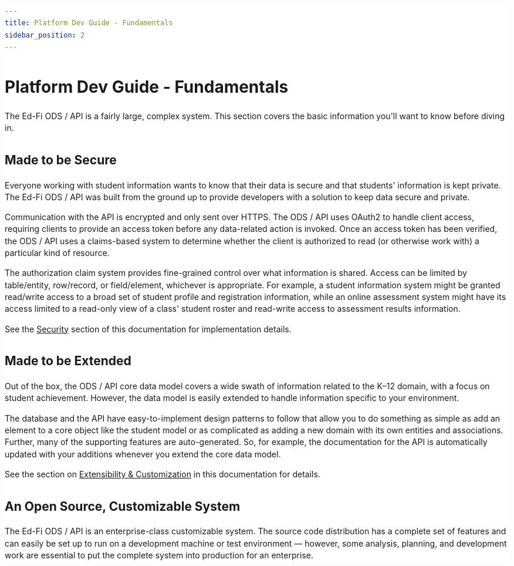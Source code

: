```yaml
---
title: Platform Dev Guide - Fundamentals
sidebar_position: 2
---
```


# Platform Dev Guide - Fundamentals

The Ed-Fi ODS / API is a fairly large, complex system. This section covers the basic information you'll want to know before diving in.

## Made to be Secure

Everyone working with student information wants to know that their data is secure and that students' information is kept private. The Ed-Fi ODS / API was built from the ground up to provide developers with a solution to keep data secure and private.

Communication with the API is encrypted and only sent over HTTPS. The ODS / API uses OAuth2 to handle client access, requiring clients to provide an access token before any data-related action is invoked. Once an access token has been verified, the ODS / API uses a claims-based system to determine whether the client is authorized to read (or otherwise work with) a particular kind of resource.

The authorization claim system provides fine-grained control over what information is shared. Access can be limited by table/entity, row/record, or field/element, whichever is appropriate. For example, a student information system might be granted read/write access to a broad set of student profile and registration information, while an online assessment system might have its access limited to a read-only view of a class' student roster and read-write access to assessment results information.

See the [Security](https://edfi.atlassian.net/wiki/spaces/ODSAPIS3V54/pages/22774345/Platform+Dev+Guide+-+Security) section of this documentation for implementation details.

## Made to be Extended

Out of the box, the ODS / API core data model covers a wide swath of information related to the K–12 domain, with a focus on student achievement. However, the data model is easily extended to handle information specific to your environment.

The database and the API have easy-to-implement design patterns to follow that allow you to do something as simple as add an element to a core object like the student model or as complicated as adding a new domain with its own entities and associations. Further, many of the supporting features are auto-generated. So, for example, the documentation for the API is automatically updated with your additions whenever you extend the core data model.

See the section on [Extensibility & Customization](https://edfi.atlassian.net/wiki/spaces/ODSAPIS3V54/pages/22774339/Platform+Dev+Guide+-+Extensibility+Customization) in this documentation for details.

## An Open Source, Customizable System

The Ed-Fi ODS / API is an enterprise-class customizable system. The source code distribution has a complete set of features and can easily be set up to run on a development machine or test environment — however, some analysis, planning, and development work are essential to put the complete system into production for an enterprise.
